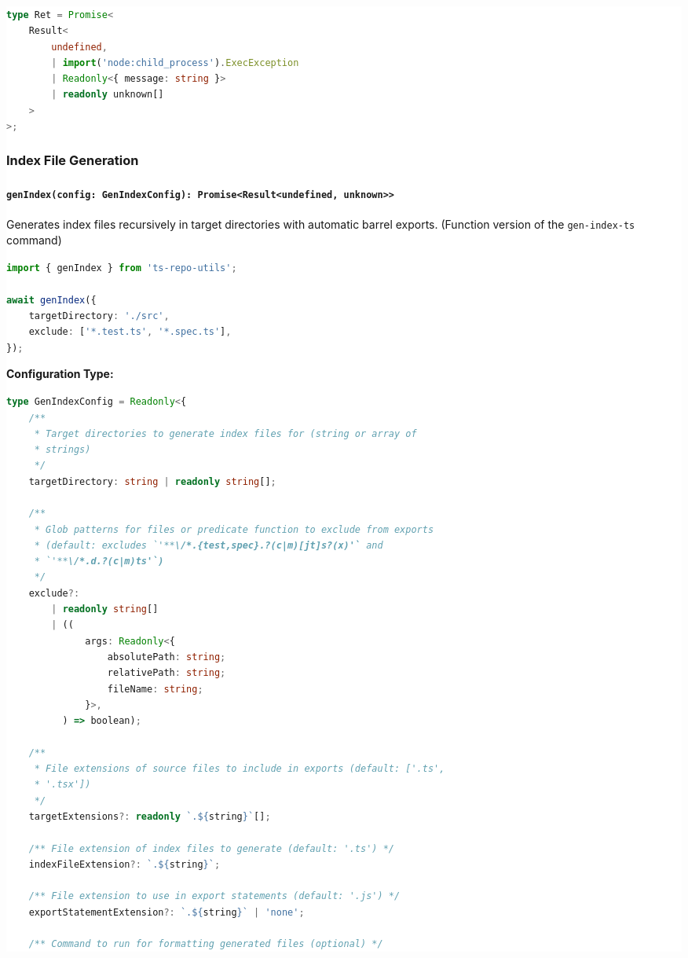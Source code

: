 ```typescript
type Ret = Promise<
    Result<
        undefined,
        | import('node:child_process').ExecException
        | Readonly<{ message: string }>
        | readonly unknown[]
    >
>;
```

### Index File Generation

#### `genIndex(config: GenIndexConfig): Promise<Result<undefined, unknown>>`

Generates index files recursively in target directories with automatic barrel exports.
(Function version of the `gen-index-ts` command)

```typescript
import { genIndex } from 'ts-repo-utils';

await genIndex({
    targetDirectory: './src',
    exclude: ['*.test.ts', '*.spec.ts'],
});
```

**Configuration Type:**

```typescript
type GenIndexConfig = Readonly<{
    /**
     * Target directories to generate index files for (string or array of
     * strings)
     */
    targetDirectory: string | readonly string[];

    /**
     * Glob patterns for files or predicate function to exclude from exports
     * (default: excludes `'**\/*.{test,spec}.?(c|m)[jt]s?(x)'` and
     * `'**\/*.d.?(c|m)ts'`)
     */
    exclude?:
        | readonly string[]
        | ((
              args: Readonly<{
                  absolutePath: string;
                  relativePath: string;
                  fileName: string;
              }>,
          ) => boolean);

    /**
     * File extensions of source files to include in exports (default: ['.ts',
     * '.tsx'])
     */
    targetExtensions?: readonly `.${string}`[];

    /** File extension of index files to generate (default: '.ts') */
    indexFileExtension?: `.${string}`;

    /** File extension to use in export statements (default: '.js') */
    exportStatementExtension?: `.${string}` | 'none';

    /** Command to run for formatting generated files (optional) */
```